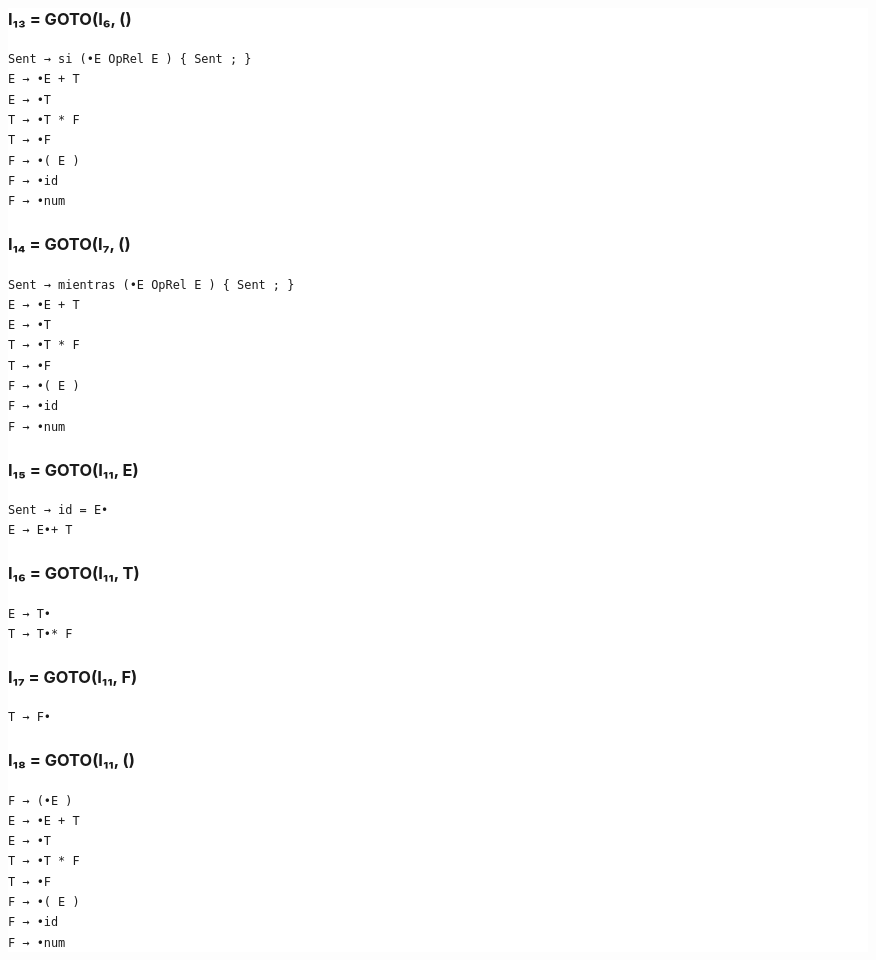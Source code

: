 ### I₁₃ = GOTO(I₆, ()
```
Sent → si (•E OpRel E ) { Sent ; }
E → •E + T
E → •T
T → •T * F
T → •F
F → •( E )
F → •id
F → •num
```

### I₁₄ = GOTO(I₇, ()
```
Sent → mientras (•E OpRel E ) { Sent ; }
E → •E + T
E → •T
T → •T * F
T → •F
F → •( E )
F → •id
F → •num
```

### I₁₅ = GOTO(I₁₁, E)
```
Sent → id = E•
E → E•+ T
```

### I₁₆ = GOTO(I₁₁, T)
```
E → T•
T → T•* F
```

### I₁₇ = GOTO(I₁₁, F)
```
T → F•
```

### I₁₈ = GOTO(I₁₁, ()
```
F → (•E )
E → •E + T
E → •T
T → •T * F
T → •F
F → •( E )
F → •id
F → •num
```
